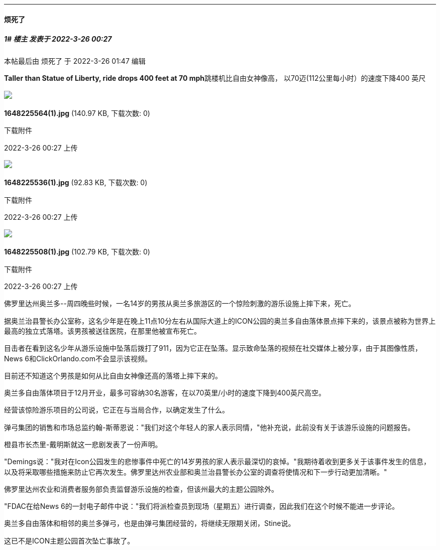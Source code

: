 

*****

####  烦死了  
##### 1#       楼主       发表于 2022-3-26 00:27

 本帖最后由 烦死了 于 2022-3-26 01:47 编辑 

<strong>Taller than Statue of Liberty, ride drops 400 feet at 70 mph</strong>跳楼机比自由女神像高， 以70迈(112公里每小时）的速度下降400 英尺

<img src="https://img.saraba1st.com/forum/202203/26/002703woeumut7oef779pe.jpg" referrerpolicy="no-referrer">

<strong>1648225564(1).jpg</strong> (140.97 KB, 下载次数: 0)

下载附件

2022-3-26 00:27 上传

<img src="https://img.saraba1st.com/forum/202203/26/002703ne38gr0grux35e3v.jpg" referrerpolicy="no-referrer">

<strong>1648225536(1).jpg</strong> (92.83 KB, 下载次数: 0)

下载附件

2022-3-26 00:27 上传

<img src="https://img.saraba1st.com/forum/202203/26/002705ixexy1ft9ueccukx.jpg" referrerpolicy="no-referrer">

<strong>1648225508(1).jpg</strong> (102.79 KB, 下载次数: 0)

下载附件

2022-3-26 00:27 上传

佛罗里达州奥兰多--周四晚些时候，一名14岁的男孩从奥兰多旅游区的一个惊险刺激的游乐设施上摔下来，死亡。

据奥兰治县警长办公室称，这名少年是在晚上11点10分左右从国际大道上的ICON公园的奥兰多自由落体景点摔下来的，该景点被称为世界上最高的独立式落塔。该男孩被送往医院，在那里他被宣布死亡。

目击者在看到这名少年从游乐设施中坠落后拨打了911，因为它正在坠落。显示致命坠落的视频在社交媒体上被分享，由于其图像性质，News 6和ClickOrlando.com不会显示该视频。

目前还不知道这个男孩是如何从比自由女神像还高的落塔上摔下来的。

奥兰多自由落体项目于12月开业，最多可容纳30名游客，在以70英里/小时的速度下降到400英尺高空。

经营该惊险游乐项目的公司说，它正在与当局合作，以确定发生了什么。

弹弓集团的销售和市场总监约翰-斯蒂恩说："我们对这个年轻人的家人表示同情，"他补充说，此前没有关于该游乐设施的问题报告。

橙县市长杰里-戴明斯就这一悲剧发表了一份声明。

"Demings说："我对在Icon公园发生的悲惨事件中死亡的14岁男孩的家人表示最深切的哀悼。"我期待着收到更多关于该事件发生的信息，以及将采取哪些措施来防止它再次发生。佛罗里达州农业部和奥兰治县警长办公室的调查将使情况和下一步行动更加清晰。"

佛罗里达州农业和消费者服务部负责监督游乐设施的检查，但该州最大的主题公园除外。

"FDAC在给News 6的一封电子邮件中说："我们将派检查员到现场（星期五）进行调查，因此我们在这个时候不能进一步评论。

奥兰多自由落体和相邻的奥兰多弹弓，也是由弹弓集团经营的，将继续无限期关闭，Stine说。

这已不是ICON主题公园首次坠亡事故了。
